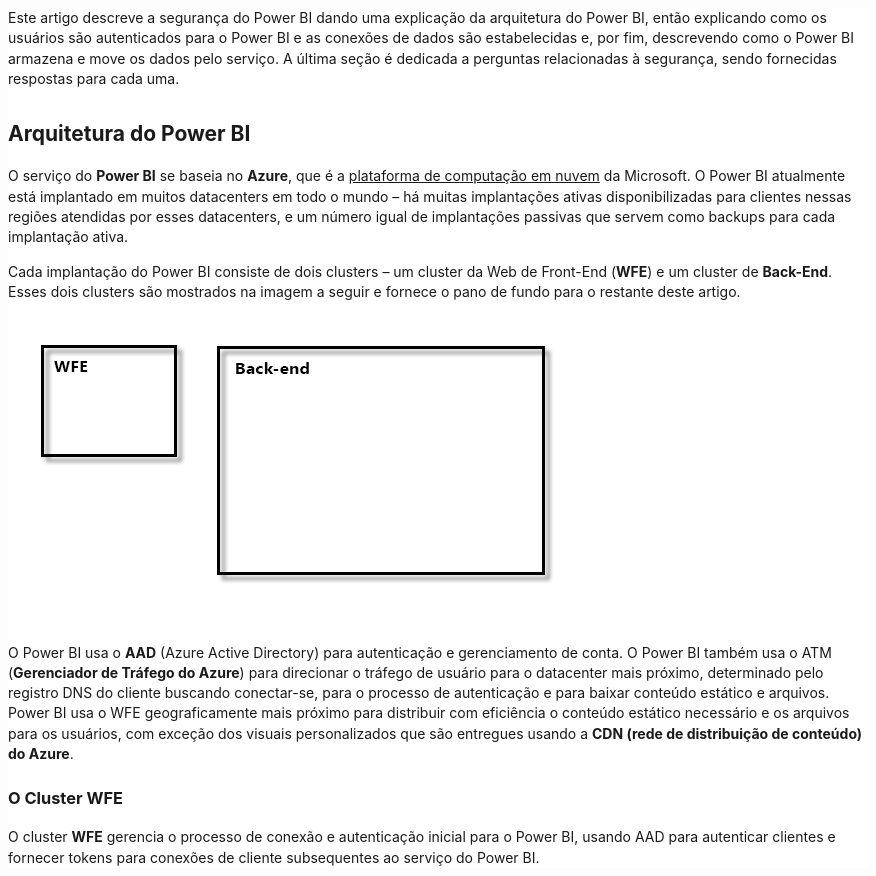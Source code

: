 Este artigo descreve a segurança do Power BI dando uma explicação da arquitetura do Power BI, então explicando como os usuários são autenticados para o Power BI e as conexões de dados são estabelecidas e, por fim, descrevendo como o Power BI armazena e move os dados pelo serviço. A última seção é dedicada a perguntas relacionadas à segurança, sendo fornecidas respostas para cada uma.

## <a name="power-bi-architecture"></a>Arquitetura do Power BI

O serviço do **Power BI** se baseia no **Azure**, que é a [plataforma de computação em nuvem](http://azure.microsoft.com/overview/what-is-azure/) da Microsoft. O Power BI atualmente está implantado em muitos datacenters em todo o mundo – há muitas implantações ativas disponibilizadas para clientes nessas regiões atendidas por esses datacenters, e um número igual de implantações passivas que servem como backups para cada implantação ativa.

Cada implantação do Power BI consiste de dois clusters – um cluster da Web de Front-End (**WFE**) e um cluster de **Back-End**. Esses dois clusters são mostrados na imagem a seguir e fornece o pano de fundo para o restante deste artigo. 

![O WFE e o back-end](media/whitepaper-powerbi-security/powerbi-security-whitepaper_01.png)

O Power BI usa o **AAD** (Azure Active Directory) para autenticação e gerenciamento de conta. O Power BI também usa o ATM (**Gerenciador de Tráfego do Azure**) para direcionar o tráfego de usuário para o datacenter mais próximo, determinado pelo registro DNS do cliente buscando conectar-se, para o processo de autenticação e para baixar conteúdo estático e arquivos. Power BI usa o WFE geograficamente mais próximo para distribuir com eficiência o conteúdo estático necessário e os arquivos para os usuários, com exceção dos visuais personalizados que são entregues usando a **CDN (rede de distribuição de conteúdo) do Azure**.

### <a name="the-wfe-cluster"></a>O Cluster WFE

O cluster **WFE** gerencia o processo de conexão e autenticação inicial para o Power BI, usando AAD para autenticar clientes e fornecer tokens para conexões de cliente subsequentes ao serviço do Power BI.
